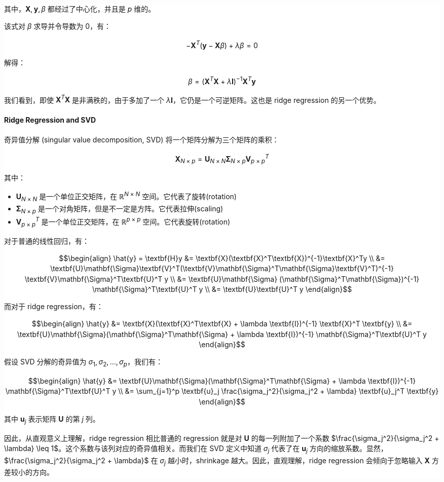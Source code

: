 其中，$\textbf{X}, \textbf{y}, \beta$ 都经过了中心化，并且是 $p$ 维的。

该式对 $\beta$ 求导并令导数为 0，有：

$$ -\textbf{X}^T(\textbf{y} - \textbf{X}\beta)  + \lambda \beta = 0$$

解得：

$$ \beta = (\textbf{X}^T\textbf{X} + \lambda \textbf{I})^{-1} \textbf{X}^T \textbf{y}$$

我们看到，即使 $\textbf{X}^T\textbf{X}$ 是非满秩的，由于多加了一个 $\lambda \textbf{I}$，它仍是一个可逆矩阵。这也是 ridge regression 的另一个优势。

#### Ridge Regression and SVD

奇异值分解 (singular value decomposition, SVD) 将一个矩阵分解为三个矩阵的乘积：

$$ \textbf{X}_{N \times p} = \textbf{U}_{N \times N} \mathbf{\Sigma}_{N \times p} \textbf{V}^T_{p \times p} $$

其中：

- $\textbf{U}_{N \times N}$ 是一个单位正交矩阵，在 $\mathbb{R}^{N \times N}$ 空间。它代表了旋转(rotation)
- $\mathbf{\Sigma}_{N \times p}$ 是一个对角矩阵，但是不一定是方阵。它代表拉伸(scaling)
- $\textbf{V}^T_{p \times p}$ 是一个单位正交矩阵，在 $\mathbb{R}^{p \times p}$ 空间。它代表旋转(rotation)

对于普通的线性回归，有：

$$\begin{align}
\hat{y} = \textbf{H}y &= \textbf{X}(\textbf{X}^T\textbf{X})^{-1}\textbf{X}^Ty \\
&= \textbf{U}\mathbf{\Sigma}\textbf{V}^T(\textbf{V}\mathbf{\Sigma}^T\mathbf{\Sigma}\textbf{V}^T)^{-1} \textbf{V}\mathbf{\Sigma}^T\textbf{U}^T y \\
&= \textbf{U}\mathbf{\Sigma} (\mathbf{\Sigma}^T\mathbf{\Sigma})^{-1} \mathbf{\Sigma}^T\textbf{U}^T y \\
&= \textbf{U}\textbf{U}^T y
\end{align}$$

而对于 ridge regression，有：

$$\begin{align}
\hat{y} &= \textbf{X}(\textbf{X}^T\textbf{X} + \lambda \textbf{I})^{-1} \textbf{X}^T \textbf{y} \\
&= \textbf{U}\mathbf{\Sigma}(\mathbf{\Sigma}^T\mathbf{\Sigma} + \lambda \textbf{I})^{-1} \mathbf{\Sigma}^T\textbf{U}^T y
\end{align}$$

假设 SVD 分解的奇异值为 $\sigma_1, \sigma_2, ... , \sigma_p$，我们有：

$$\begin{align}
\hat{y} &= \textbf{U}\mathbf{\Sigma}(\mathbf{\Sigma}^T\mathbf{\Sigma} + \lambda \textbf{I})^{-1} \mathbf{\Sigma}^T\textbf{U}^T y \\
&= \sum_{j=1}^p \textbf{u}_j \frac{\sigma_j^2}{\sigma_j^2 + \lambda} \textbf{u}_j^T \textbf{y}
\end{align}$$

其中 $\textbf{u}_j$ 表示矩阵 $\textbf{U}$ 的第 $j$ 列。

因此，从直观意义上理解，ridge regression 相比普通的 regression 就是对 $\textbf{U}$ 的每一列附加了一个系数 $\frac{\sigma_j^2}{\sigma_j^2 + \lambda} \leq 1$。这个系数与该列对应的奇异值相关。而我们在 SVD 定义中知道 $\sigma_j$ 代表了在 $\textbf{u}_j$ 方向的缩放系数。显然，$\frac{\sigma_j^2}{\sigma_j^2 + \lambda}$ 在 $\sigma_j$ 越小时，shrinkage 越大。因此，直观理解，ridge regression 会倾向于忽略输入 $\textbf{X}$ 方差较小的方向。
